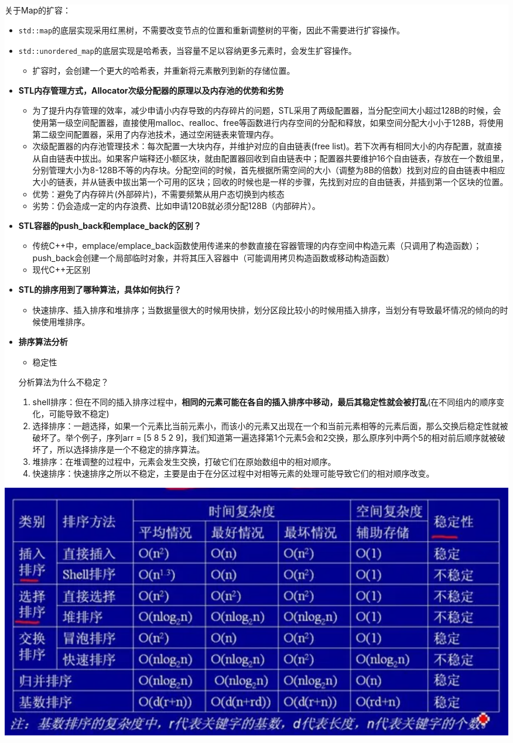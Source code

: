 关于Map的扩容：

- `std::map`的底层实现采用红黑树，不需要改变节点的位置和重新调整树的平衡，因此不需要进行扩容操作。
- `std::unordered_map`的底层实现是哈希表，当容量不足以容纳更多元素时，会发生扩容操作。
  - 扩容时，会创建一个更大的哈希表，并重新将元素散列到新的存储位置。





- **STL内存管理方式，Allocator次级分配器的原理以及内存池的优势和劣势**

  - 为了提升内存管理的效率，减少申请小内存导致的内存碎片的问题，STL采用了两级配置器，当分配空间大小超过128B的时候，会使用第一级空间配置器，直接使用malloc、realloc、free等函数进行内存空间的分配和释放，如果空间分配大小小于128B，将使用第二级空间配置器，采用了内存池技术，通过空闲链表来管理内存。
  - 次级配置器的内存池管理技术：每次配置一大块内存，并维护对应的自由链表(free list)。若下次再有相同大小的内存配置，就直接从自由链表中拔出。如果客户端释还小额区块，就由配置器回收到自由链表中；配置器共要维护16个自由链表，存放在一个数组里，分别管理大小为8-128B不等的内存块。分配空间的时候，首先根据所需空间的大小（调整为8B的倍数）找到对应的自由链表中相应大小的链表，并从链表中拔出第一个可用的区块；回收的时候也是一样的步骤，先找到对应的自由链表，并插到第一个区块的位置。
  - 优势：避免了内存碎片(外部碎片)，不需要频繁从用户态切换到内核态
  - 劣势：仍会造成一定的内存浪费、比如申请120B就必须分配128B（内部碎片）。

- **STL容器的push_back和emplace_back的区别？**

  - 传统C++中，emplace/emplace_back函数使用传递来的参数直接在容器管理的内存空间中构造元素（只调用了构造函数）；push_back会创建一个局部临时对象，并将其压入容器中（可能调用拷贝构造函数或移动构造函数）
  - 现代C++无区别

- **STL的排序用到了哪种算法，具体如何执行？**

  - 快速排序、插入排序和堆排序；当数据量很大的时候用快排，划分区段比较小的时候用插入排序，当划分有导致最坏情况的倾向的时候使用堆排序。

- **排序算法分析**

  - 稳定性

  分析算法为什么不稳定？

  1. shell排序：但在不同的插入排序过程中，**相同的元素可能在各自的插入排序中移动，最后其稳定性就会被打乱**(在不同组内的顺序变化，可能导致不稳定)
  2. 选择排序：一趟选择，如果一个元素比当前元素小，而该小的元素又出现在一个和当前元素相等的元素后面，那么交换后稳定性就被破坏了。举个例子，序列arr = [5 8 5 2 9]，我们知道第一遍选择第1个元素5会和2交换，那么原序列中两个5的相对前后顺序就被破坏了，所以选择排序是一个不稳定的排序算法。
  3. 堆排序：在堆调整的过程中，元素会发生交换，打破它们在原始数组中的相对顺序。
  4. 快速排序：快速排序之所以不稳定，主要是由于在分区过程中对相等元素的处理可能导致它们的相对顺序改变。

![image-20240121110711991](C++.assets/image-20240121110711991.png)
